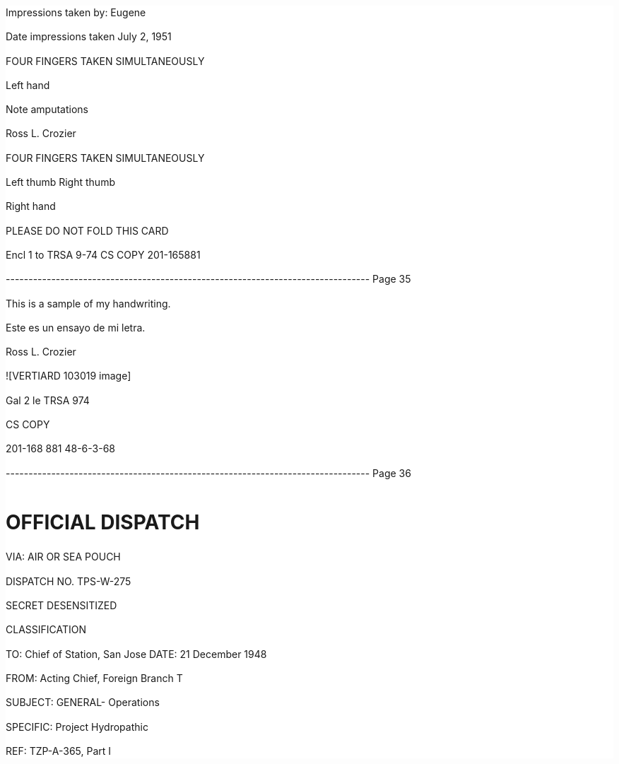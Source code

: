 Impressions taken by: Eugene

Date impressions taken July 2, 1951

FOUR FINGERS TAKEN SIMULTANEOUSLY

Left hand

Note amputations

Ross L. Crozier

FOUR FINGERS TAKEN SIMULTANEOUSLY

Left thumb Right thumb

Right hand

PLEASE DO NOT FOLD THIS CARD

Encl 1 to TRSA 9-74 CS COPY 201-165881


-------------------------------------------------------------------------------- Page 35

This is a sample of my handwriting.

Este es un ensayo de mi letra.

Ross L. Crozier

![VERTIARD 103019 image]

Gal 2 le TRSA 974

CS COPY

201-168 881
48-6-3-68


-------------------------------------------------------------------------------- Page 36

# OFFICIAL DISPATCH

VIA: AIR OR SEA POUCH

DISPATCH NO. TPS-W-275

SECRET DESENSITIZED

CLASSIFICATION

TO: Chief of Station, San Jose DATE: 21 December 1948

FROM: Acting Chief, Foreign Branch T

SUBJECT: GENERAL- Operations

SPECIFIC: Project Hydropathic

REF: TZP-A-365, Part I
